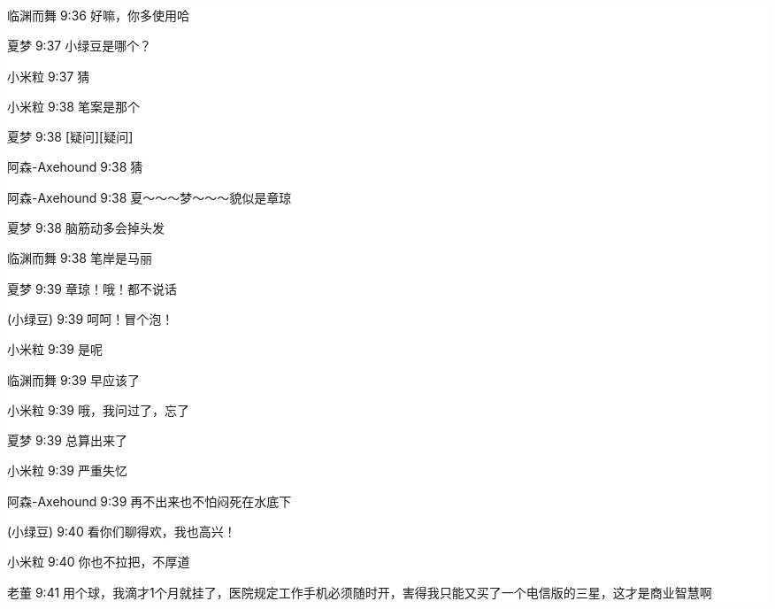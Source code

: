 临渊而舞 9:36
好嘛，你多使用哈

夏梦 9:37
小绿豆是哪个？

小米粒 9:37
猜

小米粒 9:38
笔案是那个

夏梦 9:38
[疑问][疑问]

阿森-Axehound 9:38
猜

阿森-Axehound 9:38
夏～～～梦～～～貌似是章琼

夏梦 9:38
脑筋动多会掉头发

临渊而舞 9:38
笔岸是马丽

夏梦 9:39
章琼！哦！都不说话

(小绿豆) 9:39
呵呵！冒个泡！

小米粒 9:39
是呢

临渊而舞 9:39
早应该了

小米粒 9:39
哦，我问过了，忘了

夏梦 9:39
总算出来了

小米粒 9:39
严重失忆

阿森-Axehound 9:39
再不出来也不怕闷死在水底下

(小绿豆) 9:40
看你们聊得欢，我也高兴！

小米粒 9:40
你也不拉把，不厚道

老董 9:41
用个球，我滴才1个月就挂了，医院规定工作手机必须随时开，害得我只能又买了一个电信版的三星，这才是商业智慧啊
